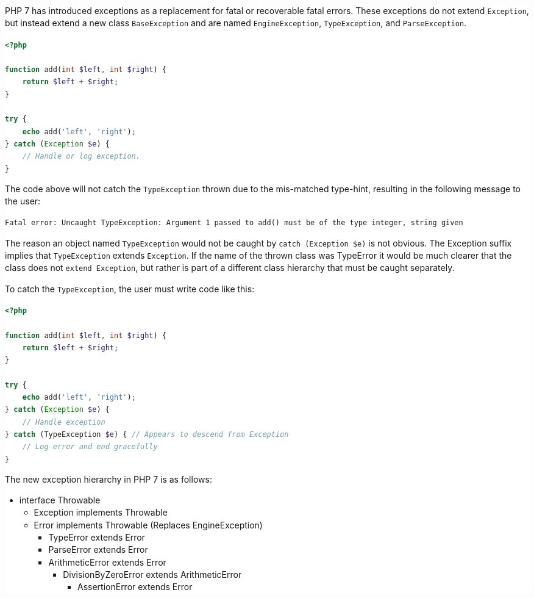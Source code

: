 PHP 7 has introduced exceptions as a replacement for fatal or recoverable fatal errors. These exceptions do not extend `Exception`, but instead extend a new class `BaseException` and are named `EngineException`, `TypeException`, and `ParseException`.

```php
<?php

function add(int $left, int $right) {
    return $left + $right;
}

try {
    echo add('left', 'right');
} catch (Exception $e) {
    // Handle or log exception.
}
```

The code above will not catch the `TypeException` thrown due to the mis-matched type-hint, resulting in the following message to the user:

    Fatal error: Uncaught TypeException: Argument 1 passed to add() must be of the type integer, string given

The reason an object named `TypeException` would not be caught by `catch (Exception $e)` is not obvious. The Exception suffix implies that `TypeException` extends `Exception`. If the name of the thrown class was TypeError it would be much clearer that the class does not `extend Exception`, but rather is part of a different class hierarchy that must be caught separately.

To catch the `TypeException`, the user must write code like this:

```php
<?php

function add(int $left, int $right) {
    return $left + $right;
}

try {
    echo add('left', 'right');
} catch (Exception $e) {
    // Handle exception
} catch (TypeException $e) { // Appears to descend from Exception
    // Log error and end gracefully
}
```

The new exception hierarchy in PHP 7 is as follows:

* interface Throwable
   * Exception implements Throwable
    * Error implements Throwable  (Replaces EngineException)
        * TypeError extends Error
        * ParseError extends Error
        * ArithmeticError extends Error
            * DivisionByZeroError extends ArithmeticError
		        * AssertionError extends Error
